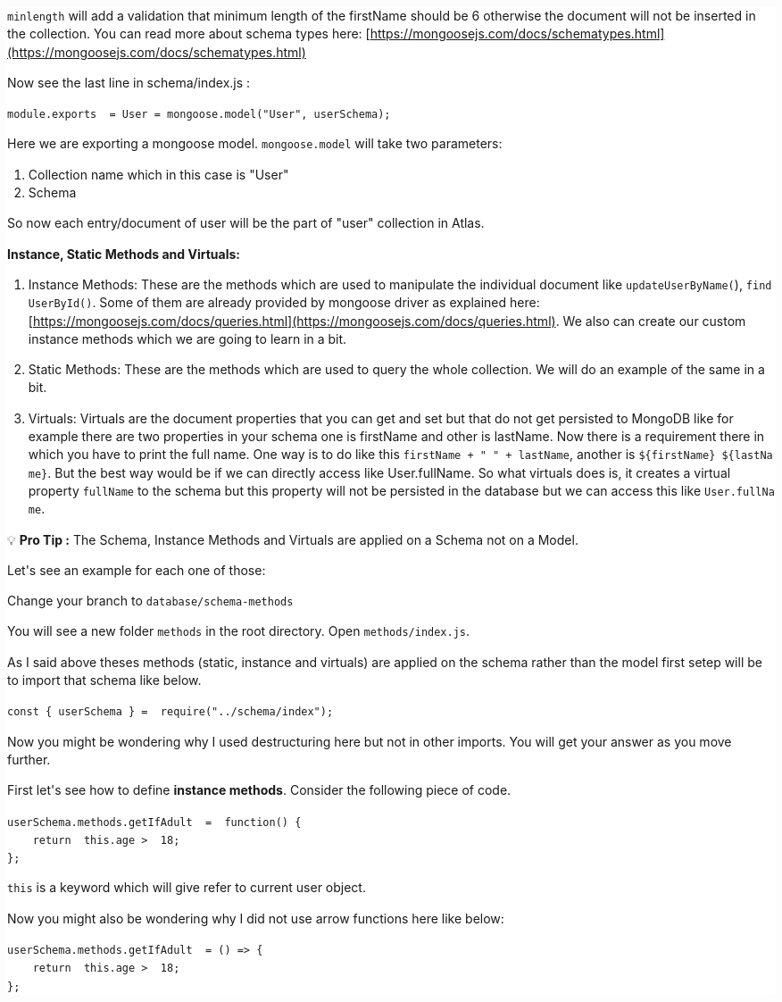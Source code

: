 `minlength` will add a validation that minimum length of the firstName should be 6 otherwise the document will not be inserted in the collection. You can read more about schema types here: [https://mongoosejs.com/docs/schematypes.html](https://mongoosejs.com/docs/schematypes.html)

Now see the last line in schema/index.js :

```module.exports  = User = mongoose.model("User", userSchema);```

Here we are exporting a mongoose model. `mongoose.model` will take two parameters:
1.  Collection name which in this case is "User"
2.  Schema

So now each entry/document of user will be the part of "user" collection in Atlas.

**Instance, Static  Methods and Virtuals:**

1. Instance Methods: These are the methods which are used to manipulate the individual document like `updateUserByName(`), `findUserById()`. Some of them are already provided by mongoose driver as explained here: [https://mongoosejs.com/docs/queries.html](https://mongoosejs.com/docs/queries.html). We also can create our custom instance methods which we are going to learn in a bit.

2. Static Methods: These are the methods which are used to query the whole collection. We will do an example of the same in a bit.

3. Virtuals: Virtuals are the document properties that you can get and set but that do not get persisted to MongoDB like for example there are two properties in your schema one is firstName and other is lastName. Now there is a requirement there in which you have to print the full name. One way is to do like this `firstName + " " + lastName`, another is `${firstName} ${lastName}`. But the best way would be if we can directly access like User.fullName. So what virtuals does is, it creates a virtual property `fullName` to the schema but this property will not be persisted in the database but we can access this like `User.fullName`.

:bulb: ****Pro Tip :**** The Schema, Instance Methods and Virtuals are applied on a Schema not on a Model.

Let's see an example for each one of those:

Change your branch to `database/schema-methods`

You will see a new folder `methods` in the root directory. Open `methods/index.js`.
 
As I said above theses methods (static, instance and virtuals) are applied on the schema rather than the model first setep will be to import that schema like below.

`const { userSchema } =  require("../schema/index");`

Now you might be wondering why I used destructuring here but not in other imports. You will get your answer as you move further.

First let's see how to define **instance methods**. Consider the following piece of code.

```
userSchema.methods.getIfAdult  =  function() {
	return  this.age >  18;
};
```

`this` is a keyword which will give refer to current user object.

Now you might also be wondering why I did not use arrow functions here like below:

```
userSchema.methods.getIfAdult  = () => {
	return  this.age >  18;
};